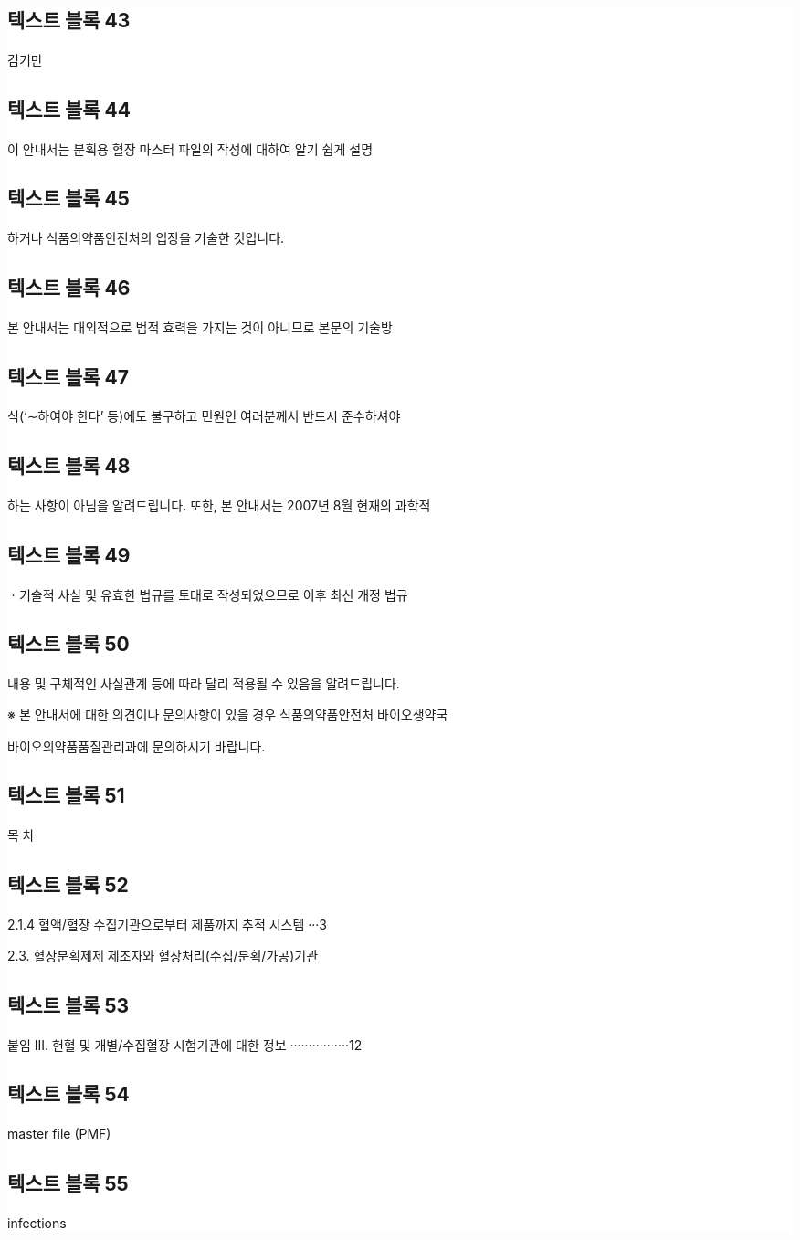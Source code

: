 ## 텍스트 블록 43
김기만

## 텍스트 블록 44
이 안내서는 분획용 혈장 마스터 파일의 작성에 대하여 알기 쉽게 설명

## 텍스트 블록 45
하거나 식품의약품안전처의 입장을 기술한 것입니다.

## 텍스트 블록 46
본 안내서는 대외적으로 법적 효력을 가지는 것이 아니므로 본문의 기술방

## 텍스트 블록 47
식(‘∼하여야 한다’ 등)에도 불구하고 민원인 여러분께서 반드시 준수하셔야

## 텍스트 블록 48
하는 사항이 아님을 알려드립니다. 또한, 본 안내서는 2007년 8월 현재의 과학적

## 텍스트 블록 49
ㆍ기술적 사실 및 유효한 법규를 토대로 작성되었으므로 이후 최신 개정 법규

## 텍스트 블록 50
내용 및 구체적인 사실관계 등에 따라 달리 적용될 수 있음을 알려드립니다.

※ 본 안내서에 대한 의견이나 문의사항이 있을 경우 식품의약품안전처 바이오생약국

바이오의약품품질관리과에 문의하시기 바랍니다.

## 텍스트 블록 51
목 차

## 텍스트 블록 52
2.1.4 혈액/혈장 수집기관으로부터 제품까지 추적 시스템 ···3

2.3. 혈장분획제제 제조자와 혈장처리(수집/분획/가공)기관

## 텍스트 블록 53
붙임 III. 헌혈 및 개별/수집혈장 시험기관에 대한 정보 ················12

## 텍스트 블록 54
master file (PMF)

## 텍스트 블록 55
infections
